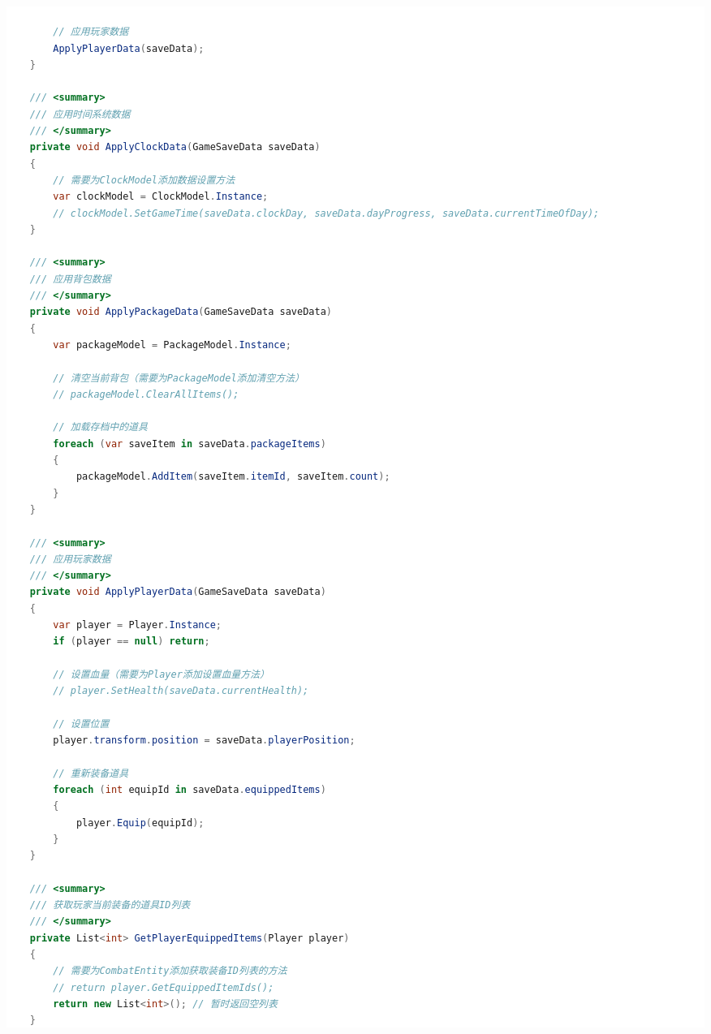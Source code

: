 ```csharp
        
        // 应用玩家数据
        ApplyPlayerData(saveData);
    }
    
    /// <summary>
    /// 应用时间系统数据
    /// </summary>
    private void ApplyClockData(GameSaveData saveData)
    {
        // 需要为ClockModel添加数据设置方法
        var clockModel = ClockModel.Instance;
        // clockModel.SetGameTime(saveData.clockDay, saveData.dayProgress, saveData.currentTimeOfDay);
    }
    
    /// <summary>
    /// 应用背包数据
    /// </summary>
    private void ApplyPackageData(GameSaveData saveData)
    {
        var packageModel = PackageModel.Instance;
        
        // 清空当前背包（需要为PackageModel添加清空方法）
        // packageModel.ClearAllItems();
        
        // 加载存档中的道具
        foreach (var saveItem in saveData.packageItems)
        {
            packageModel.AddItem(saveItem.itemId, saveItem.count);
        }
    }
    
    /// <summary>
    /// 应用玩家数据
    /// </summary>
    private void ApplyPlayerData(GameSaveData saveData)
    {
        var player = Player.Instance;
        if (player == null) return;
        
        // 设置血量（需要为Player添加设置血量方法）
        // player.SetHealth(saveData.currentHealth);
        
        // 设置位置
        player.transform.position = saveData.playerPosition;
        
        // 重新装备道具
        foreach (int equipId in saveData.equippedItems)
        {
            player.Equip(equipId);
        }
    }
    
    /// <summary>
    /// 获取玩家当前装备的道具ID列表
    /// </summary>
    private List<int> GetPlayerEquippedItems(Player player)
    {
        // 需要为CombatEntity添加获取装备ID列表的方法
        // return player.GetEquippedItemIds();
        return new List<int>(); // 暂时返回空列表
    }
```